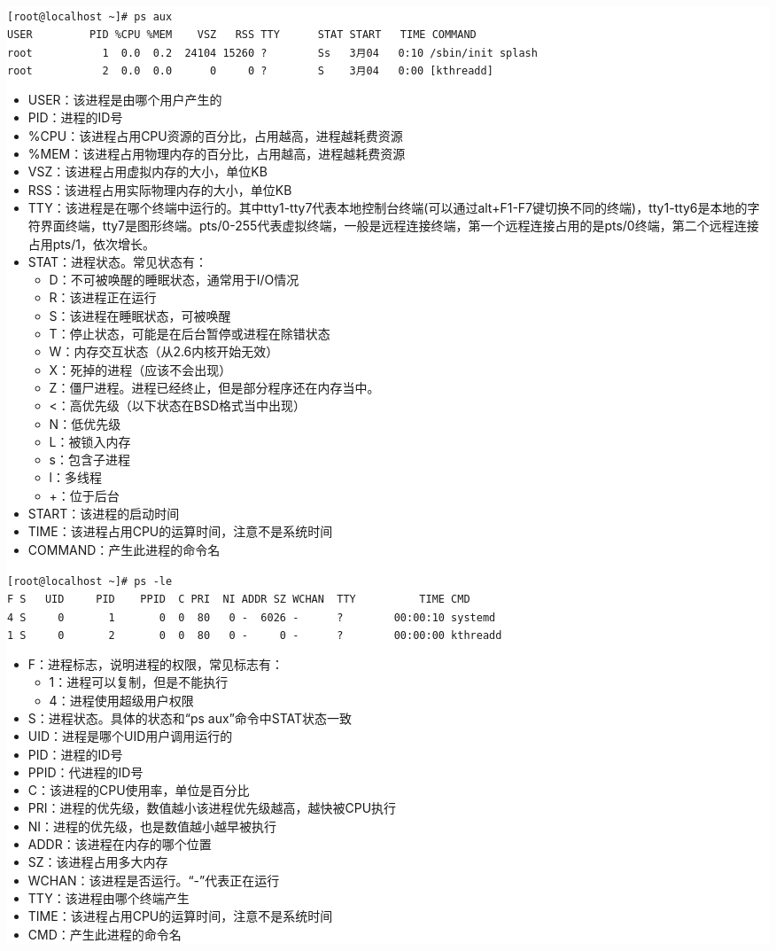 

```shell
[root@localhost ~]# ps aux
USER         PID %CPU %MEM    VSZ   RSS TTY      STAT START   TIME COMMAND
root           1  0.0  0.2  24104 15260 ?        Ss   3月04   0:10 /sbin/init splash
root           2  0.0  0.0      0     0 ?        S    3月04   0:00 [kthreadd]
```

- USER：该进程是由哪个用户产生的
- PID：进程的ID号
- %CPU：该进程占用CPU资源的百分比，占用越高，进程越耗费资源
- %MEM：该进程占用物理内存的百分比，占用越高，进程越耗费资源
- VSZ：该进程占用虚拟内存的大小，单位KB
- RSS：该进程占用实际物理内存的大小，单位KB
- TTY：该进程是在哪个终端中运行的。其中tty1-tty7代表本地控制台终端(可以通过alt+F1-F7键切换不同的终端)，tty1-tty6是本地的字符界面终端，tty7是图形终端。pts/0-255代表虚拟终端，一般是远程连接终端，第一个远程连接占用的是pts/0终端，第二个远程连接占用pts/1，依次增长。
- STAT：进程状态。常见状态有：
  - D：不可被唤醒的睡眠状态，通常用于I/O情况
  - R：该进程正在运行
  - S：该进程在睡眠状态，可被唤醒
  - T：停止状态，可能是在后台暂停或进程在除错状态
  - W：内存交互状态（从2.6内核开始无效）
  - X：死掉的进程（应该不会出现）
  - Z：僵尸进程。进程已经终止，但是部分程序还在内存当中。
  - <：高优先级（以下状态在BSD格式当中出现）
  - N：低优先级
  - L：被锁入内存
  - s：包含子进程
  - l：多线程
  - +：位于后台
- START：该进程的启动时间
- TIME：该进程占用CPU的运算时间，注意不是系统时间
- COMMAND：产生此进程的命令名

```shell
[root@localhost ~]# ps -le
F S   UID     PID    PPID  C PRI  NI ADDR SZ WCHAN  TTY          TIME CMD
4 S     0       1       0  0  80   0 -  6026 -      ?        00:00:10 systemd
1 S     0       2       0  0  80   0 -     0 -      ?        00:00:00 kthreadd
```

- F：进程标志，说明进程的权限，常见标志有：
  - 1：进程可以复制，但是不能执行
  - 4：进程使用超级用户权限
- S：进程状态。具体的状态和“ps aux”命令中STAT状态一致
- UID：进程是哪个UID用户调用运行的
- PID：进程的ID号
- PPID：代进程的ID号
- C：该进程的CPU使用率，单位是百分比
- PRI：进程的优先级，数值越小该进程优先级越高，越快被CPU执行
- NI：进程的优先级，也是数值越小越早被执行
- ADDR：该进程在内存的哪个位置
- SZ：该进程占用多大内存
- WCHAN：该进程是否运行。“-”代表正在运行
- TTY：该进程由哪个终端产生
- TIME：该进程占用CPU的运算时间，注意不是系统时间
- CMD：产生此进程的命令名
